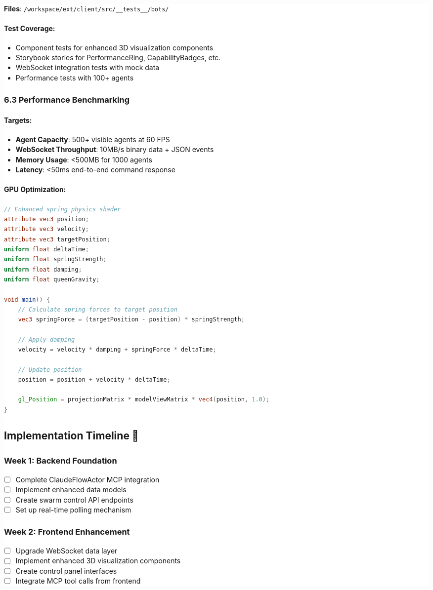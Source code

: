 **Files**: `/workspace/ext/client/src/__tests__/bots/`

#### Test Coverage:
- Component tests for enhanced 3D visualization components
- Storybook stories for PerformanceRing, CapabilityBadges, etc.
- WebSocket integration tests with mock data
- Performance tests with 100+ agents

### 6.3 Performance Benchmarking

#### Targets:
- **Agent Capacity**: 500+ visible agents at 60 FPS
- **WebSocket Throughput**: 10MB/s binary data + JSON events
- **Memory Usage**: <500MB for 1000 agents
- **Latency**: <50ms end-to-end command response

#### GPU Optimization:
```glsl
// Enhanced spring physics shader
attribute vec3 position;
attribute vec3 velocity;
attribute vec3 targetPosition;
uniform float deltaTime;
uniform float springStrength;
uniform float damping;
uniform float queenGravity;

void main() {
    // Calculate spring forces to target position
    vec3 springForce = (targetPosition - position) * springStrength;
    
    // Apply damping
    velocity = velocity * damping + springForce * deltaTime;
    
    // Update position
    position = position + velocity * deltaTime;
    
    gl_Position = projectionMatrix * modelViewMatrix * vec4(position, 1.0);
}
```

## Implementation Timeline 📅

### Week 1: Backend Foundation
- [ ] Complete ClaudeFlowActor MCP integration
- [ ] Implement enhanced data models
- [ ] Create swarm control API endpoints
- [ ] Set up real-time polling mechanism

### Week 2: Frontend Enhancement
- [ ] Upgrade WebSocket data layer
- [ ] Implement enhanced 3D visualization components
- [ ] Create control panel interfaces
- [ ] Integrate MCP tool calls from frontend
